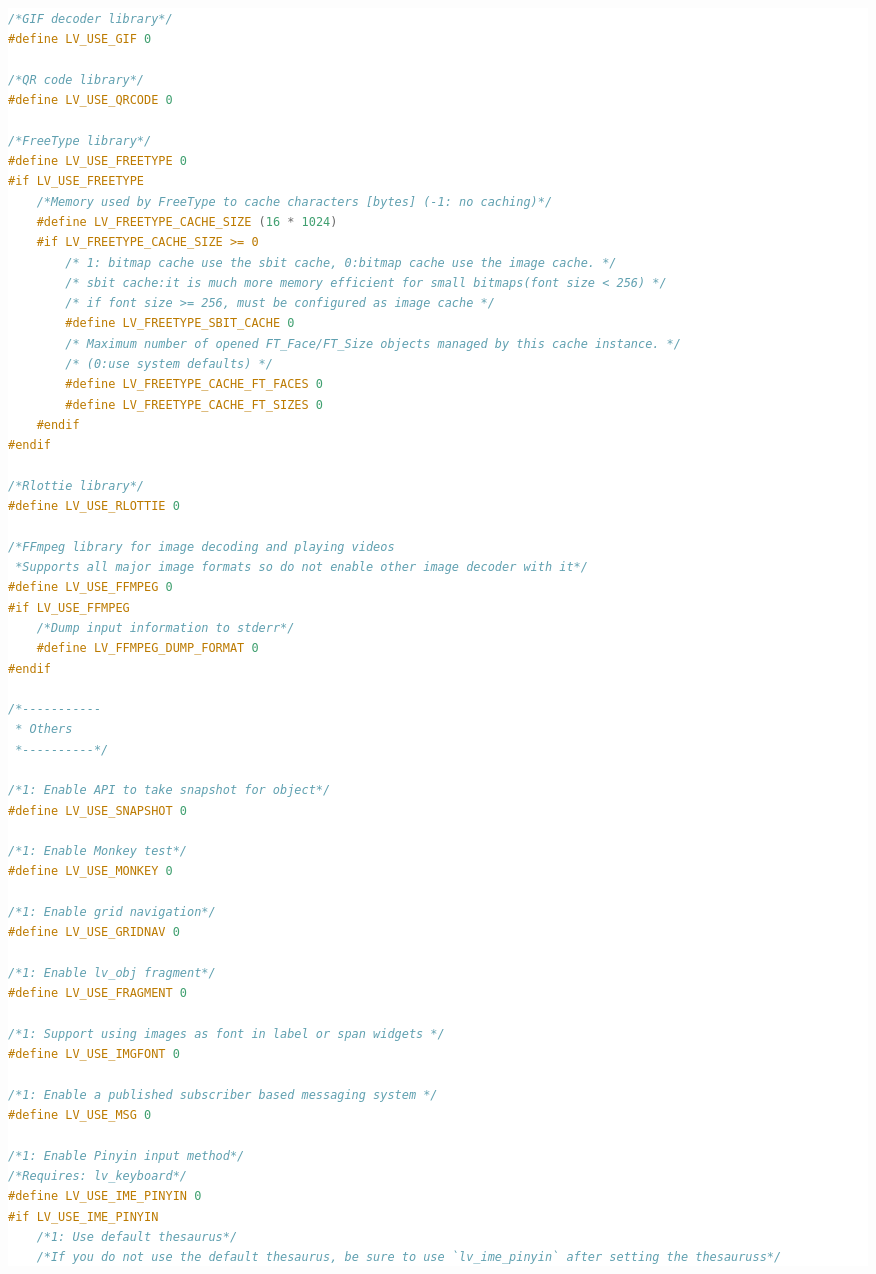 ```cpp
/*GIF decoder library*/
#define LV_USE_GIF 0

/*QR code library*/
#define LV_USE_QRCODE 0

/*FreeType library*/
#define LV_USE_FREETYPE 0
#if LV_USE_FREETYPE
    /*Memory used by FreeType to cache characters [bytes] (-1: no caching)*/
    #define LV_FREETYPE_CACHE_SIZE (16 * 1024)
    #if LV_FREETYPE_CACHE_SIZE >= 0
        /* 1: bitmap cache use the sbit cache, 0:bitmap cache use the image cache. */
        /* sbit cache:it is much more memory efficient for small bitmaps(font size < 256) */
        /* if font size >= 256, must be configured as image cache */
        #define LV_FREETYPE_SBIT_CACHE 0
        /* Maximum number of opened FT_Face/FT_Size objects managed by this cache instance. */
        /* (0:use system defaults) */
        #define LV_FREETYPE_CACHE_FT_FACES 0
        #define LV_FREETYPE_CACHE_FT_SIZES 0
    #endif
#endif

/*Rlottie library*/
#define LV_USE_RLOTTIE 0

/*FFmpeg library for image decoding and playing videos
 *Supports all major image formats so do not enable other image decoder with it*/
#define LV_USE_FFMPEG 0
#if LV_USE_FFMPEG
    /*Dump input information to stderr*/
    #define LV_FFMPEG_DUMP_FORMAT 0
#endif

/*-----------
 * Others
 *----------*/

/*1: Enable API to take snapshot for object*/
#define LV_USE_SNAPSHOT 0

/*1: Enable Monkey test*/
#define LV_USE_MONKEY 0

/*1: Enable grid navigation*/
#define LV_USE_GRIDNAV 0

/*1: Enable lv_obj fragment*/
#define LV_USE_FRAGMENT 0

/*1: Support using images as font in label or span widgets */
#define LV_USE_IMGFONT 0

/*1: Enable a published subscriber based messaging system */
#define LV_USE_MSG 0

/*1: Enable Pinyin input method*/
/*Requires: lv_keyboard*/
#define LV_USE_IME_PINYIN 0
#if LV_USE_IME_PINYIN
    /*1: Use default thesaurus*/
    /*If you do not use the default thesaurus, be sure to use `lv_ime_pinyin` after setting the thesauruss*/
```